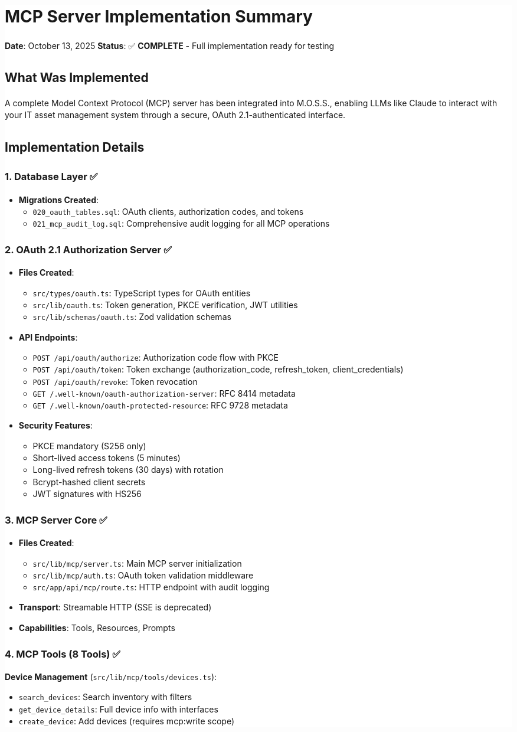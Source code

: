 # MCP Server Implementation Summary

**Date**: October 13, 2025
**Status**: ✅ **COMPLETE** - Full implementation ready for testing

## What Was Implemented

A complete Model Context Protocol (MCP) server has been integrated into M.O.S.S., enabling LLMs like Claude to interact with your IT asset management system through a secure, OAuth 2.1-authenticated interface.

## Implementation Details

### 1. Database Layer ✅
- **Migrations Created**:
  - `020_oauth_tables.sql`: OAuth clients, authorization codes, and tokens
  - `021_mcp_audit_log.sql`: Comprehensive audit logging for all MCP operations

### 2. OAuth 2.1 Authorization Server ✅
- **Files Created**:
  - `src/types/oauth.ts`: TypeScript types for OAuth entities
  - `src/lib/oauth.ts`: Token generation, PKCE verification, JWT utilities
  - `src/lib/schemas/oauth.ts`: Zod validation schemas

- **API Endpoints**:
  - `POST /api/oauth/authorize`: Authorization code flow with PKCE
  - `POST /api/oauth/token`: Token exchange (authorization_code, refresh_token, client_credentials)
  - `POST /api/oauth/revoke`: Token revocation
  - `GET /.well-known/oauth-authorization-server`: RFC 8414 metadata
  - `GET /.well-known/oauth-protected-resource`: RFC 9728 metadata

- **Security Features**:
  - PKCE mandatory (S256 only)
  - Short-lived access tokens (5 minutes)
  - Long-lived refresh tokens (30 days) with rotation
  - Bcrypt-hashed client secrets
  - JWT signatures with HS256

### 3. MCP Server Core ✅
- **Files Created**:
  - `src/lib/mcp/server.ts`: Main MCP server initialization
  - `src/lib/mcp/auth.ts`: OAuth token validation middleware
  - `src/app/api/mcp/route.ts`: HTTP endpoint with audit logging

- **Transport**: Streamable HTTP (SSE is deprecated)
- **Capabilities**: Tools, Resources, Prompts

### 4. MCP Tools (8 Tools) ✅
**Device Management** (`src/lib/mcp/tools/devices.ts`):
- `search_devices`: Search inventory with filters
- `get_device_details`: Full device info with interfaces
- `create_device`: Add devices (requires mcp:write scope)
